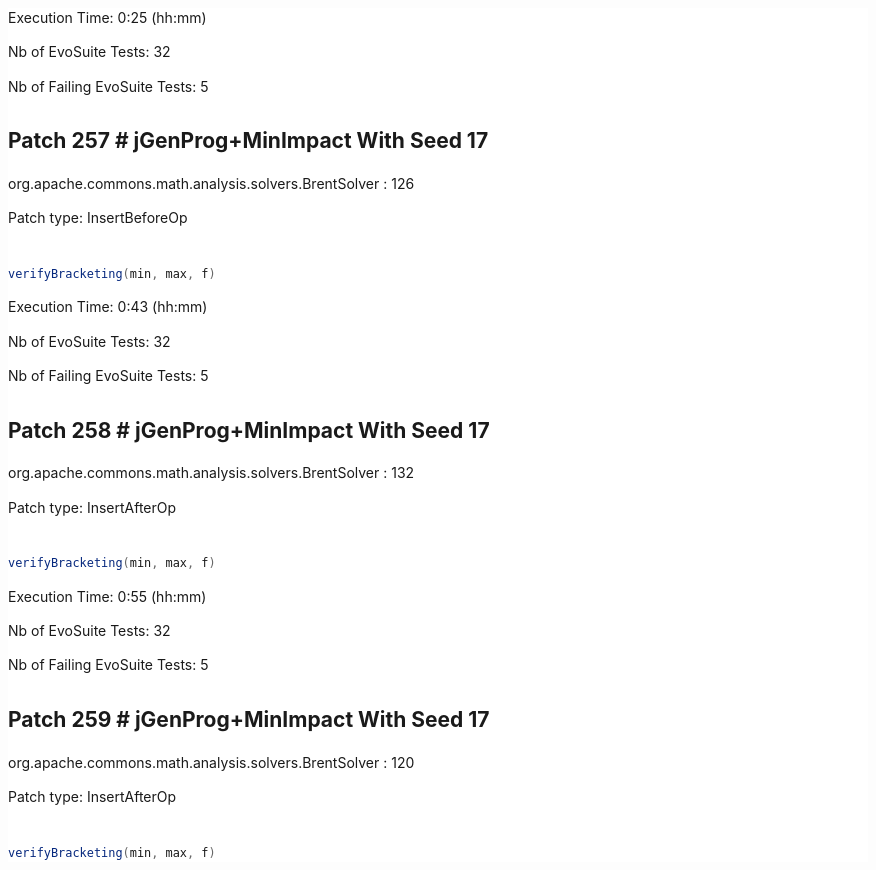 
Execution Time: 0:25 (hh:mm) 

Nb of EvoSuite Tests: 32

Nb of Failing EvoSuite Tests: 5



## Patch 257 #  jGenProg+MinImpact With Seed 17

org.apache.commons.math.analysis.solvers.BrentSolver : 126

Patch type: InsertBeforeOp

```Java

verifyBracketing(min, max, f)

```


Execution Time: 0:43 (hh:mm) 

Nb of EvoSuite Tests: 32

Nb of Failing EvoSuite Tests: 5



## Patch 258 #  jGenProg+MinImpact With Seed 17

org.apache.commons.math.analysis.solvers.BrentSolver : 132

Patch type: InsertAfterOp

```Java

verifyBracketing(min, max, f)

```


Execution Time: 0:55 (hh:mm) 

Nb of EvoSuite Tests: 32

Nb of Failing EvoSuite Tests: 5



## Patch 259 #  jGenProg+MinImpact With Seed 17

org.apache.commons.math.analysis.solvers.BrentSolver : 120

Patch type: InsertAfterOp

```Java

verifyBracketing(min, max, f)

```

